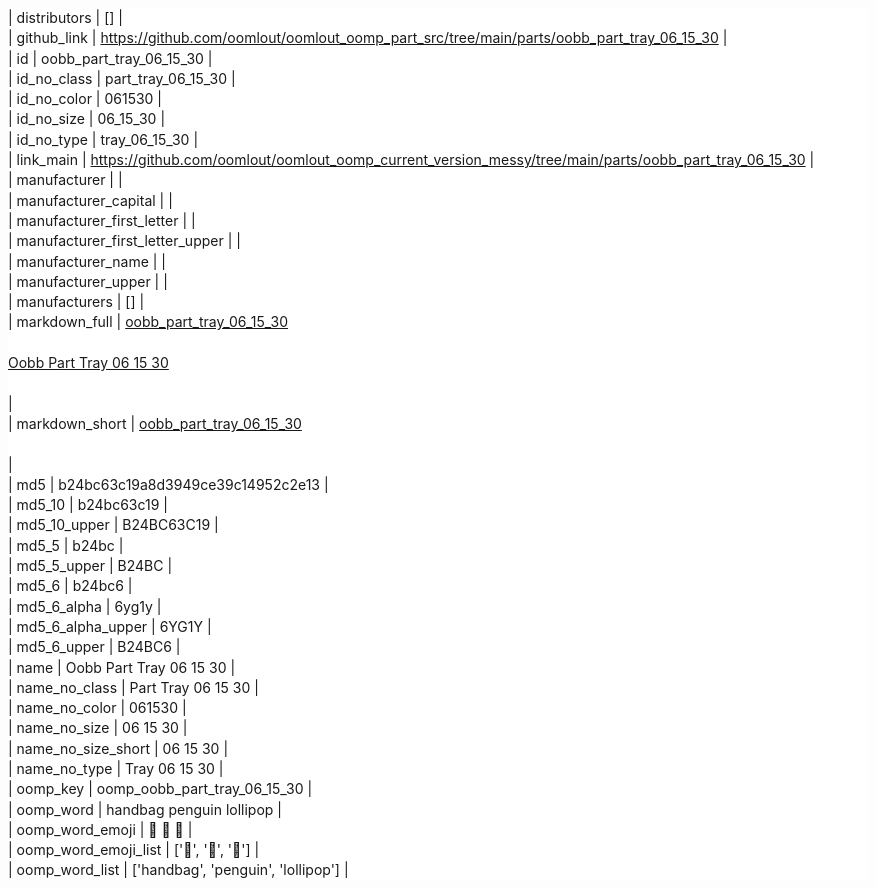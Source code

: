 | distributors | [] |  
| github_link | https://github.com/oomlout/oomlout_oomp_part_src/tree/main/parts/oobb_part_tray_06_15_30 |  
| id | oobb_part_tray_06_15_30 |  
| id_no_class | part_tray_06_15_30 |  
| id_no_color | 061530 |  
| id_no_size | 06_15_30 |  
| id_no_type | tray_06_15_30 |  
| link_main | https://github.com/oomlout/oomlout_oomp_current_version_messy/tree/main/parts/oobb_part_tray_06_15_30 |  
| manufacturer |  |  
| manufacturer_capital |  |  
| manufacturer_first_letter |  |  
| manufacturer_first_letter_upper |  |  
| manufacturer_name |  |  
| manufacturer_upper |  |  
| manufacturers | [] |  
| markdown_full | [oobb_part_tray_06_15_30](https://github.com/oomlout/oomlout_oomp_current_version_messy/tree/main/parts/oobb_part_tray_06_15_30)<br>[](https://github.com/oomlout/oomlout_oomp_current_version_messy/tree/main/parts/oobb_part_tray_06_15_30)<br>[Oobb Part Tray 06 15 30](https://github.com/oomlout/oomlout_oomp_current_version_messy/tree/main/parts/oobb_part_tray_06_15_30)<br><br> |  
| markdown_short | [oobb_part_tray_06_15_30](https://github.com/oomlout/oomlout_oomp_current_version_messy/tree/main/parts/oobb_part_tray_06_15_30)<br><br> |  
| md5 | b24bc63c19a8d3949ce39c14952c2e13 |  
| md5_10 | b24bc63c19 |  
| md5_10_upper | B24BC63C19 |  
| md5_5 | b24bc |  
| md5_5_upper | B24BC |  
| md5_6 | b24bc6 |  
| md5_6_alpha | 6yg1y |  
| md5_6_alpha_upper | 6YG1Y |  
| md5_6_upper | B24BC6 |  
| name | Oobb Part Tray 06 15 30 |  
| name_no_class | Part Tray 06 15 30 |  
| name_no_color | 061530 |  
| name_no_size | 06 15 30 |  
| name_no_size_short | 06 15 30 |  
| name_no_type | Tray 06 15 30 |  
| oomp_key | oomp_oobb_part_tray_06_15_30 |  
| oomp_word | handbag penguin lollipop |  
| oomp_word_emoji | :handbag: :penguin: :lollipop: |  
| oomp_word_emoji_list | [':handbag:', ':penguin:', ':lollipop:'] |  
| oomp_word_list | ['handbag', 'penguin', 'lollipop'] |  